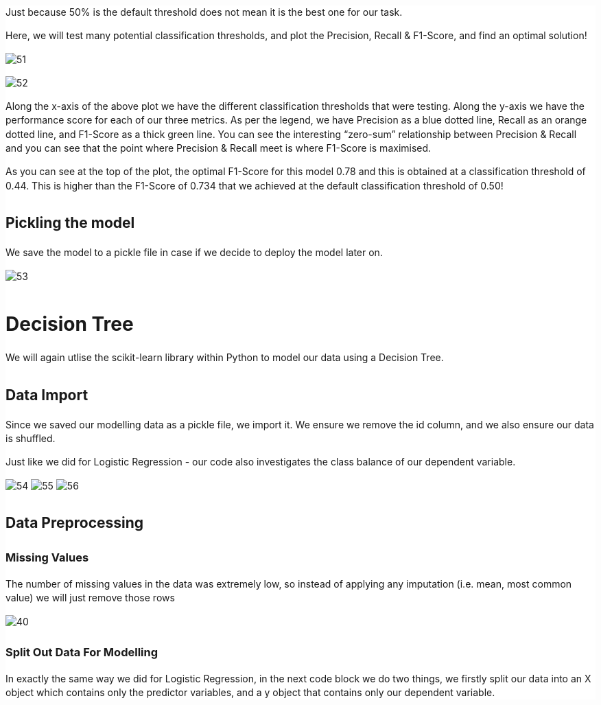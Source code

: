Just because 50% is the default threshold does not mean it is the best one for our task.

Here, we will test many potential classification thresholds, and plot the Precision, Recall & F1-Score, and find an optimal solution!

![51](https://user-images.githubusercontent.com/100878908/191325680-ece3e8e2-7549-460f-8bfa-ccfd76a0d303.png)

![52](https://user-images.githubusercontent.com/100878908/191325924-17252b90-c5a1-4698-ae71-b42d0c9c2287.png)


Along the x-axis of the above plot we have the different classification thresholds that were testing. Along the y-axis we have the performance score for each of our three metrics. As per the legend, we have Precision as a blue dotted line, Recall as an orange dotted line, and F1-Score as a thick green line. You can see the interesting “zero-sum” relationship between Precision & Recall and you can see that the point where Precision & Recall meet is where F1-Score is maximised.

As you can see at the top of the plot, the optimal F1-Score for this model 0.78 and this is obtained at a classification threshold of 0.44. This is higher than the F1-Score of 0.734 that we achieved at the default classification threshold of 0.50!

## Pickling the model
We save the model to a pickle file in case if we decide to deploy the model later on.

![53](https://user-images.githubusercontent.com/100878908/191326420-b585dc9b-d225-44ae-bf33-08fe86312038.png)

# Decision Tree
We will again utlise the scikit-learn library within Python to model our data using a Decision Tree.

## Data Import
Since we saved our modelling data as a pickle file, we import it. We ensure we remove the id column, and we also ensure our data is shuffled.

Just like we did for Logistic Regression - our code also investigates the class balance of our dependent variable.

![54](https://user-images.githubusercontent.com/100878908/191329701-5894e0ab-2548-4fe2-b3da-5187f665f049.png)
![55](https://user-images.githubusercontent.com/100878908/191329697-b1b3a10a-9ee0-4305-9b05-49f35bb653e8.png)
![56](https://user-images.githubusercontent.com/100878908/191329700-6e7b0b9f-04ca-4261-903e-d6caf641ae5a.png)

## Data Preprocessing
### Missing Values
The number of missing values in the data was extremely low, so instead of applying any imputation (i.e. mean, most common value) we will just remove those rows

![40](https://user-images.githubusercontent.com/100878908/191317242-b2dc8700-2006-423c-a0e7-4075101cb15d.png)

### Split Out Data For Modelling
In exactly the same way we did for Logistic Regression, in the next code block we do two things, we firstly split our data into an X object which contains only the predictor variables, and a y object that contains only our dependent variable.
